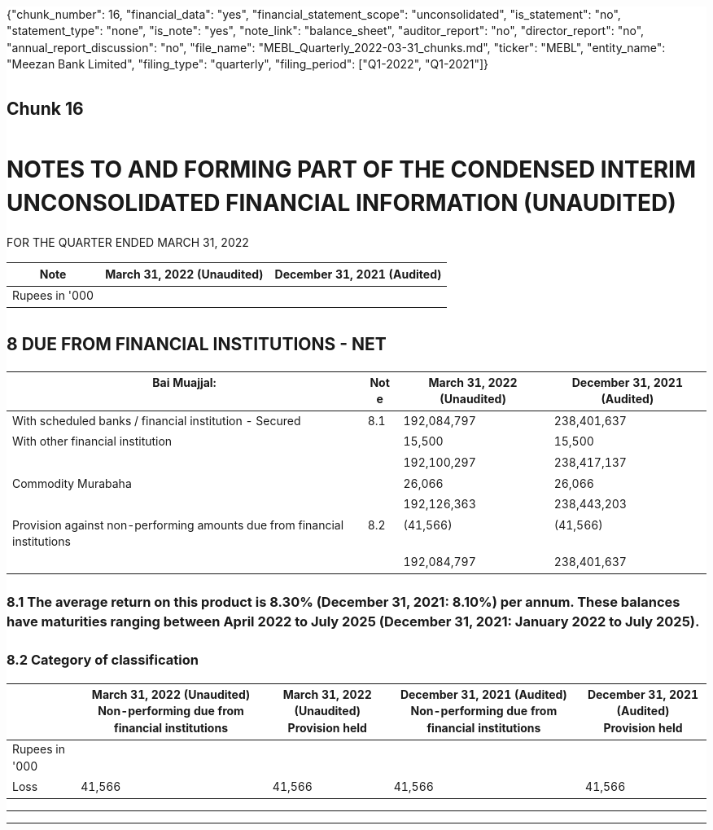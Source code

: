 
{"chunk_number": 16, "financial_data": "yes", "financial_statement_scope": "unconsolidated", "is_statement": "no", "statement_type": "none", "is_note": "yes", "note_link": "balance_sheet", "auditor_report": "no", "director_report": "no", "annual_report_discussion": "no", "file_name": "MEBL_Quarterly_2022-03-31_chunks.md", "ticker": "MEBL", "entity_name": "Meezan Bank Limited", "filing_type": "quarterly", "filing_period": ["Q1-2022", "Q1-2021"]}
## Chunk 16


# NOTES TO AND FORMING PART OF THE CONDENSED INTERIM UNCONSOLIDATED FINANCIAL INFORMATION (UNAUDITED)
FOR THE QUARTER ENDED MARCH 31, 2022

| Note           | March 31, 2022 (Unaudited) | December 31, 2021 (Audited) |
| -------------- | -------------------------- | --------------------------- |
| Rupees in '000 |                            |                             |


## 8 DUE FROM FINANCIAL INSTITUTIONS - NET

| Bai Muajjal:                                                             | Note | March 31, 2022 (Unaudited) | December 31, 2021 (Audited) |
| ------------------------------------------------------------------------ | ---- | -------------------------- | --------------------------- |
| With scheduled banks / financial institution - Secured                   | 8.1  | 192,084,797                | 238,401,637                 |
| With other financial institution                                         |      | 15,500                     | 15,500                      |
|                                                                          |      | 192,100,297                | 238,417,137                 |
| Commodity Murabaha                                                       |      | 26,066                     | 26,066                      |
|                                                                          |      | 192,126,363                | 238,443,203                 |
| Provision against non-performing amounts due from financial institutions | 8.2  | (41,566)                   | (41,566)                    |
|                                                                          |      | 192,084,797                | 238,401,637                 |


### 8.1 The average return on this product is 8.30% (December 31, 2021: 8.10%) per annum. These balances have maturities ranging between April 2022 to July 2025 (December 31, 2021: January 2022 to July 2025).

### 8.2 Category of classification

|                | March 31, 2022 (Unaudited)<br/>Non-performing due from financial institutions | March 31, 2022 (Unaudited)<br/>Provision held | December 31, 2021 (Audited)<br/>Non-performing due from financial institutions | December 31, 2021 (Audited)<br/>Provision held |
| -------------- | ----------------------------------------------------------------------------- | --------------------------------------------- | ------------------------------------------------------------------------------ | ---------------------------------------------- |
| Rupees in '000 |                                                                               |                                               |                                                                                |                                                |
| Loss           | 41,566                                                                        | 41,566                                        | 41,566                                                                         | 41,566                                         |

---

---